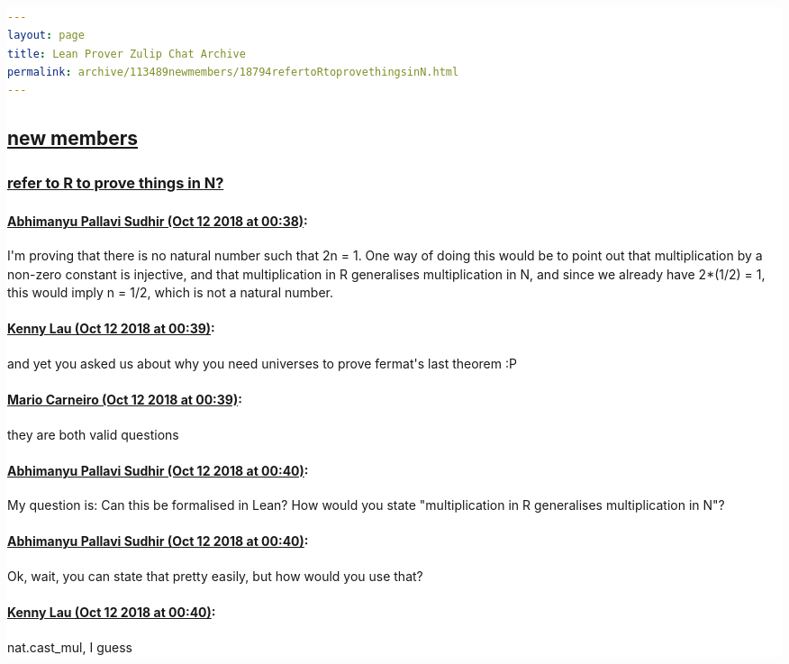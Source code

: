 ```yaml
---
layout: page
title: Lean Prover Zulip Chat Archive 
permalink: archive/113489newmembers/18794refertoRtoprovethingsinN.html
---
```


## [new members](index.html)
### [refer to R to prove things in N?](18794refertoRtoprovethingsinN.html)

#### [Abhimanyu Pallavi Sudhir (Oct 12 2018 at 00:38)](https://leanprover.zulipchat.com/#narrow/stream/113489-new%20members/topic/refer%20to%20R%20to%20prove%20things%20in%20N%3F/near/135640902):
I'm proving that there is no natural number such that 2n = 1. One way of doing this would be to point out that multiplication by a non-zero constant is injective, and that multiplication in R generalises multiplication in N, and since we already have 2*(1/2) = 1, this would imply n = 1/2, which is not a natural number.

#### [Kenny Lau (Oct 12 2018 at 00:39)](https://leanprover.zulipchat.com/#narrow/stream/113489-new%20members/topic/refer%20to%20R%20to%20prove%20things%20in%20N%3F/near/135640913):
and yet you asked us about why you need universes to prove fermat's last theorem :P

#### [Mario Carneiro (Oct 12 2018 at 00:39)](https://leanprover.zulipchat.com/#narrow/stream/113489-new%20members/topic/refer%20to%20R%20to%20prove%20things%20in%20N%3F/near/135640918):
they are both valid questions

#### [Abhimanyu Pallavi Sudhir (Oct 12 2018 at 00:40)](https://leanprover.zulipchat.com/#narrow/stream/113489-new%20members/topic/refer%20to%20R%20to%20prove%20things%20in%20N%3F/near/135640970):
My question is: Can this be formalised in Lean? How would you state "multiplication in R generalises multiplication in N"?

#### [Abhimanyu Pallavi Sudhir (Oct 12 2018 at 00:40)](https://leanprover.zulipchat.com/#narrow/stream/113489-new%20members/topic/refer%20to%20R%20to%20prove%20things%20in%20N%3F/near/135640977):
Ok, wait, you can state that pretty easily, but how would you use that?

#### [Kenny Lau (Oct 12 2018 at 00:40)](https://leanprover.zulipchat.com/#narrow/stream/113489-new%20members/topic/refer%20to%20R%20to%20prove%20things%20in%20N%3F/near/135640979):
nat.cast_mul, I guess
